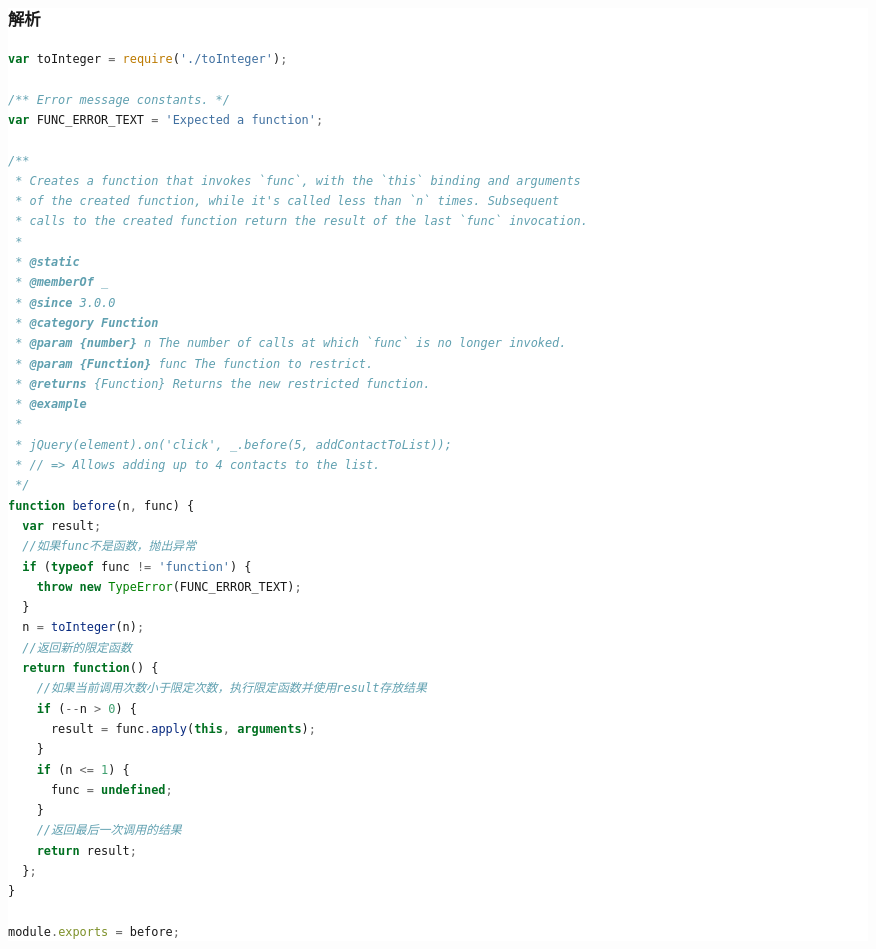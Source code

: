 

### 解析

```js
var toInteger = require('./toInteger');

/** Error message constants. */
var FUNC_ERROR_TEXT = 'Expected a function';

/**
 * Creates a function that invokes `func`, with the `this` binding and arguments
 * of the created function, while it's called less than `n` times. Subsequent
 * calls to the created function return the result of the last `func` invocation.
 *
 * @static
 * @memberOf _
 * @since 3.0.0
 * @category Function
 * @param {number} n The number of calls at which `func` is no longer invoked.
 * @param {Function} func The function to restrict.
 * @returns {Function} Returns the new restricted function.
 * @example
 *
 * jQuery(element).on('click', _.before(5, addContactToList));
 * // => Allows adding up to 4 contacts to the list.
 */
function before(n, func) {
  var result;
  //如果func不是函数，抛出异常
  if (typeof func != 'function') {
    throw new TypeError(FUNC_ERROR_TEXT);
  }
  n = toInteger(n);
  //返回新的限定函数
  return function() {
    //如果当前调用次数小于限定次数，执行限定函数并使用result存放结果
    if (--n > 0) {
      result = func.apply(this, arguments);
    }
    if (n <= 1) {
      func = undefined;
    }
    //返回最后一次调用的结果
    return result;
  };
}

module.exports = before;

```

